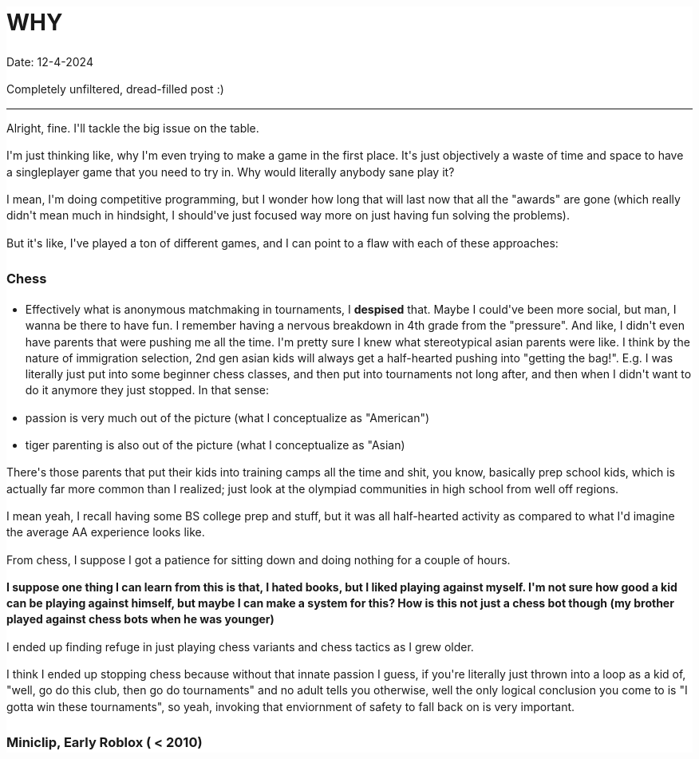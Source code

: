 # WHY

Date: 12-4-2024

Completely unfiltered, dread-filled post :) 

---

Alright, fine. I'll tackle the big issue on the table. 

I'm just thinking like, why I'm even trying to make a game in the first place. It's just objectively a waste of time and space to have a singleplayer game that you need to try in. Why would literally anybody sane play it? 

I mean, I'm doing competitive programming, but I wonder how long that will last now that all the "awards" are gone (which really didn't mean much in hindsight, I should've just focused way more on just having fun solving the problems). 

But it's like, I've played a ton of different games, and I can point to a flaw with each of these approaches:

### Chess

- Effectively what is anonymous matchmaking in tournaments, I **despised** that. Maybe I could've been more social, but man, I wanna be there to have fun. I remember having a nervous breakdown in 4th grade from the "pressure". And like, I didn't even have parents that were pushing me all the time. I'm pretty sure I knew what stereotypical asian parents were like. I think by the nature of immigration selection, 2nd gen asian kids will always get a half-hearted pushing into "getting the bag!". E.g. I was literally just put into some beginner chess classes, and then put into tournaments not long after, and then when I didn't want to do it anymore they just stopped. In that sense:

- passion is very much out of the picture (what I conceptualize as "American") 
- tiger parenting is also out of the picture (what I conceptualize as "Asian)

There's those parents that put their kids into training camps all the time and shit, you know, basically prep school kids, which is actually far more common than I realized; just look at the olympiad communities in high school from well off regions. 

I mean yeah, I recall having some BS college prep and stuff, but it was all half-hearted activity as compared to what I'd imagine the average AA experience looks like.  

From chess, I suppose I got a patience for sitting down and doing nothing for a couple of hours. 

**I suppose one thing I can learn from this is that, I hated books, but I liked playing against myself. I'm not sure how good a kid can be playing against himself, but maybe I can make a system for this? How is this not just a chess bot though (my brother played against chess bots when he was younger)**

I ended up finding refuge in just playing chess variants and chess tactics as I grew older. 

I think I ended up stopping chess because without that innate passion I guess, if you're literally just thrown into a loop as a kid of, "well, go do this club, then go do tournaments" and no adult tells you otherwise, well the only logical conclusion you come to is "I gotta win these tournaments", so yeah, invoking that enviornment of safety to fall back on is very important.

### Miniclip, Early Roblox ( < 2010)
